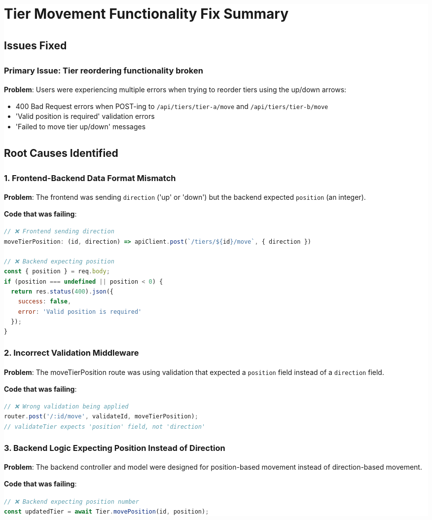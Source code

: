 # Tier Movement Functionality Fix Summary

## Issues Fixed

### **Primary Issue**: Tier reordering functionality broken
**Problem**: Users were experiencing multiple errors when trying to reorder tiers using the up/down arrows:
- 400 Bad Request errors when POST-ing to `/api/tiers/tier-a/move` and `/api/tiers/tier-b/move`
- 'Valid position is required' validation errors
- 'Failed to move tier up/down' messages

## Root Causes Identified

### **1. Frontend-Backend Data Format Mismatch**
**Problem**: The frontend was sending `direction` ('up' or 'down') but the backend expected `position` (an integer).

**Code that was failing**:
```javascript
// ❌ Frontend sending direction
moveTierPosition: (id, direction) => apiClient.post(`/tiers/${id}/move`, { direction })

// ❌ Backend expecting position
const { position } = req.body;
if (position === undefined || position < 0) {
  return res.status(400).json({
    success: false,
    error: 'Valid position is required'
  });
}
```

### **2. Incorrect Validation Middleware**
**Problem**: The moveTierPosition route was using validation that expected a `position` field instead of a `direction` field.

**Code that was failing**:
```javascript
// ❌ Wrong validation being applied
router.post('/:id/move', validateId, moveTierPosition);
// validateTier expects 'position' field, not 'direction'
```

### **3. Backend Logic Expecting Position Instead of Direction**
**Problem**: The backend controller and model were designed for position-based movement instead of direction-based movement.

**Code that was failing**:
```javascript
// ❌ Backend expecting position number
const updatedTier = await Tier.movePosition(id, position);
```
